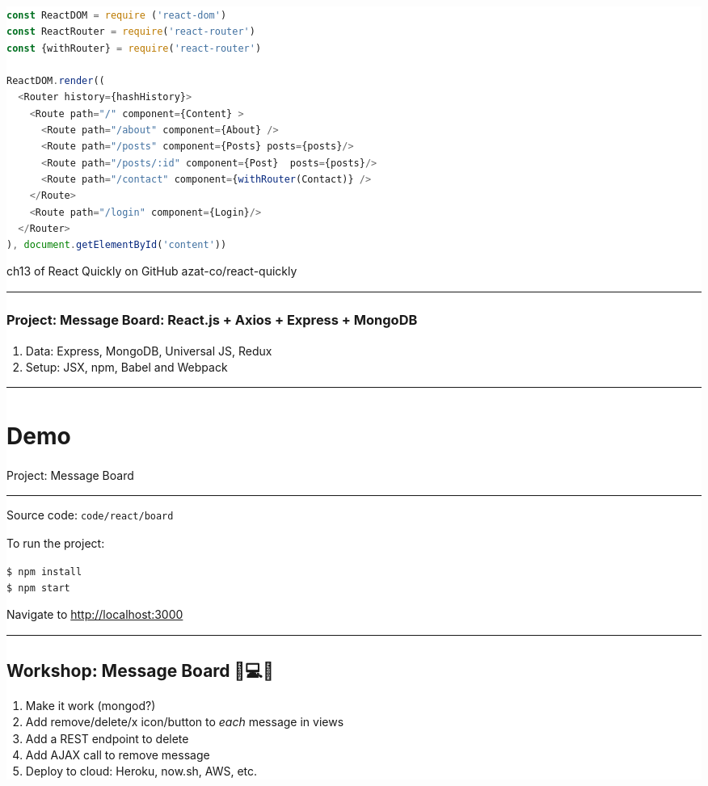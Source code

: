 ```js
const ReactDOM = require ('react-dom')
const ReactRouter = require('react-router')
const {withRouter} = require('react-router')

ReactDOM.render((
  <Router history={hashHistory}>
    <Route path="/" component={Content} >
      <Route path="/about" component={About} />
      <Route path="/posts" component={Posts} posts={posts}/>
      <Route path="/posts/:id" component={Post}  posts={posts}/>
      <Route path="/contact" component={withRouter(Contact)} />
    </Route>
    <Route path="/login" component={Login}/>
  </Router>
), document.getElementById('content'))
```

ch13 of React Quickly on GitHub azat-co/react-quickly

---

### Project: Message Board: React.js + Axios + Express + MongoDB

1. Data: Express, MongoDB, Universal JS, Redux
1. Setup: JSX, npm, Babel and Webpack

---


# Demo

Project: Message Board

---


Source code:  `code/react/board`

To run the project:

```
$ npm install
$ npm start
```

Navigate to <http://localhost:3000>

---


## Workshop: Message Board 🔨💻😁

1. Make it work (mongod?)
1. Add remove/delete/x icon/button to *each* message in views
1. Add a REST endpoint to delete
1. Add AJAX call to remove message
1. Deploy to cloud: Heroku, now.sh, AWS, etc.

